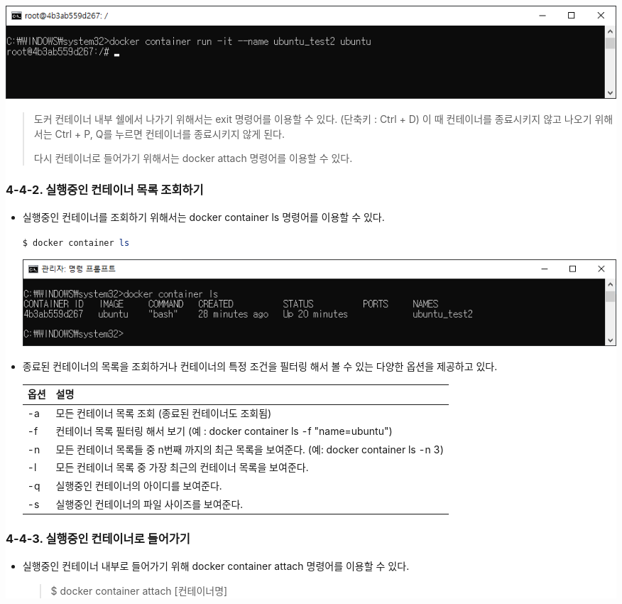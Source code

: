   ![image-20211004153751272](../images/4_command/run-ubuntu-it.png)

> 도커 컨테이너 내부 쉘에서 나가기 위해서는 exit 명령어를 이용할 수 있다. (단축키 : Ctrl + D) 이 때 컨테이너를 종료시키지 않고 나오기 위해서는 Ctrl + P, Q를 누르면 컨테이너를 종료시키지 않게 된다.
>
> 다시 컨테이너로 들어가기 위해서는 docker attach 명령어를 이용할 수 있다.



### 4-4-2. 실행중인 컨테이너 목록 조회하기

- 실행중인 컨테이너를 조회하기 위해서는 docker container ls 명령어를 이용할 수 있다.

  ```powershell
  $ docker container ls
  ```

  ![image-20211004160517513](../images/4_command/docker-container-ls.png)

  

- 종료된 컨테이너의 목록을 조회하거나 컨테이너의 특정 조건을 필터링 해서 볼 수 있는 다양한 옵션을 제공하고 있다.

  | 옵션 | 설명                                                         |
  | ---- | ------------------------------------------------------------ |
  | -a   | 모든 컨테이너 목록 조회 (종료된 컨테이너도 조회됨)           |
  | -f   | 컨테이너 목록 필터링 해서 보기 (예 : docker container ls -f "name=ubuntu") |
  | -n   | 모든 컨테이너 목록들 중 n번째 까지의 최근 목록을 보여준다. (예: docker container ls -n 3) |
  | -l   | 모든 컨테이너 목록 중 가장 최근의 컨테이너 목록을 보여준다.  |
  | -q   | 실행중인 컨테이너의 아이디를 보여준다.                       |
  | -s   | 실행중인 컨테이너의 파일 사이즈를 보여준다.                  |



### 4-4-3. 실행중인 컨테이너로 들어가기

- 실행중인 컨테이너 내부로 들어가기 위해 docker container attach 명령어를 이용할 수 있다.

  > $ docker container attach [컨테이너명]
